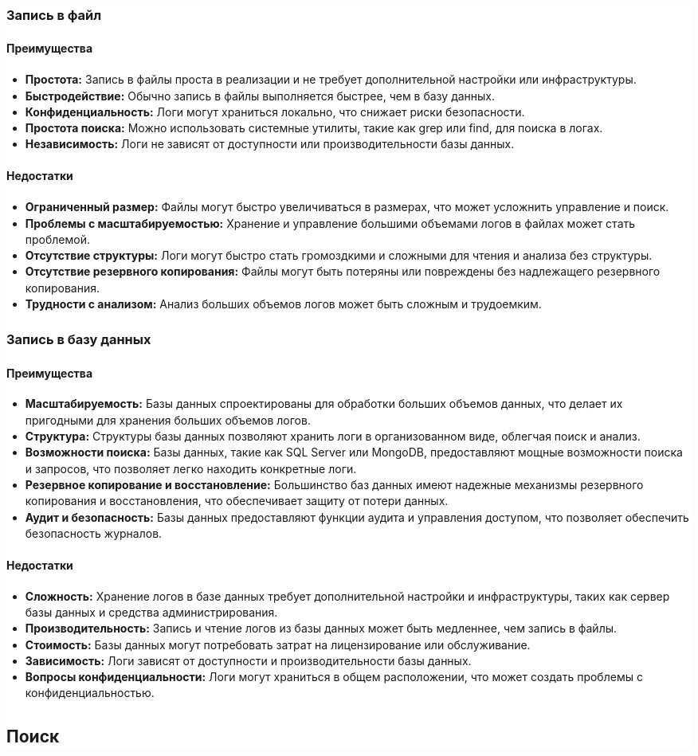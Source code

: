 ### Запись в файл

#### Преимущества

- **Простота:** Запись в файлы проста в реализации и не требует дополнительной настройки или инфраструктуры.
- **Быстродействие:** Обычно запись в файлы выполняется быстрее, чем в базу данных.
- **Конфиденциальность:** Логи могут храниться локально, что снижает риски безопасности.
- **Простота поиска:** Можно использовать системные утилиты, такие как grep или find, для поиска в логах.
- **Независимость:** Логи не зависят от доступности или производительности базы данных.

#### Недостатки

- **Ограниченный размер:** Файлы могут быстро увеличиваться в размерах, что может усложнить управление и поиск.
- **Проблемы с масштабируемостью:** Хранение и управление большими объемами логов в файлах может стать проблемой.
- **Отсутствие структуры:** Логи могут быстро стать громоздкими и сложными для чтения и анализа без структуры.
- **Отсутствие резервного копирования:** Файлы могут быть потеряны или повреждены без надлежащего резервного копирования.
- **Трудности с анализом:** Анализ больших объемов логов может быть сложным и трудоемким.

### Запись в базу данных

#### Преимущества

- **Масштабируемость:** Базы данных спроектированы для обработки больших объемов данных, что делает их пригодными для хранения больших объемов логов.
- **Структура:** Структуры базы данных позволяют хранить логи в организованном виде, облегчая поиск и анализ.
- **Возможности поиска:** Базы данных, такие как SQL Server или MongoDB, предоставляют мощные возможности поиска и запросов, что позволяет легко находить конкретные логи.
- **Резервное копирование и восстановление:** Большинство баз данных имеют надежные механизмы резервного копирования и восстановления, что обеспечивает защиту от потери данных.
- **Аудит и безопасность:** Базы данных предоставляют функции аудита и управления доступом, что позволяет обеспечить безопасность журналов.

#### Недостатки

- **Сложность:** Хранение логов в базе данных требует дополнительной настройки и инфраструктуры, таких как сервер базы данных и средства администрирования.
- **Производительность:** Запись и чтение логов из базы данных может быть медленнее, чем запись в файлы.
- **Стоимость:** Базы данных могут потребовать затрат на лицензирование или обслуживание.
- **Зависимость:** Логи зависят от доступности и производительности базы данных.
- **Вопросы конфиденциальности:** Логи могут храниться в общем расположении, что может создать проблемы с конфиденциальностью.

## Поиск 

